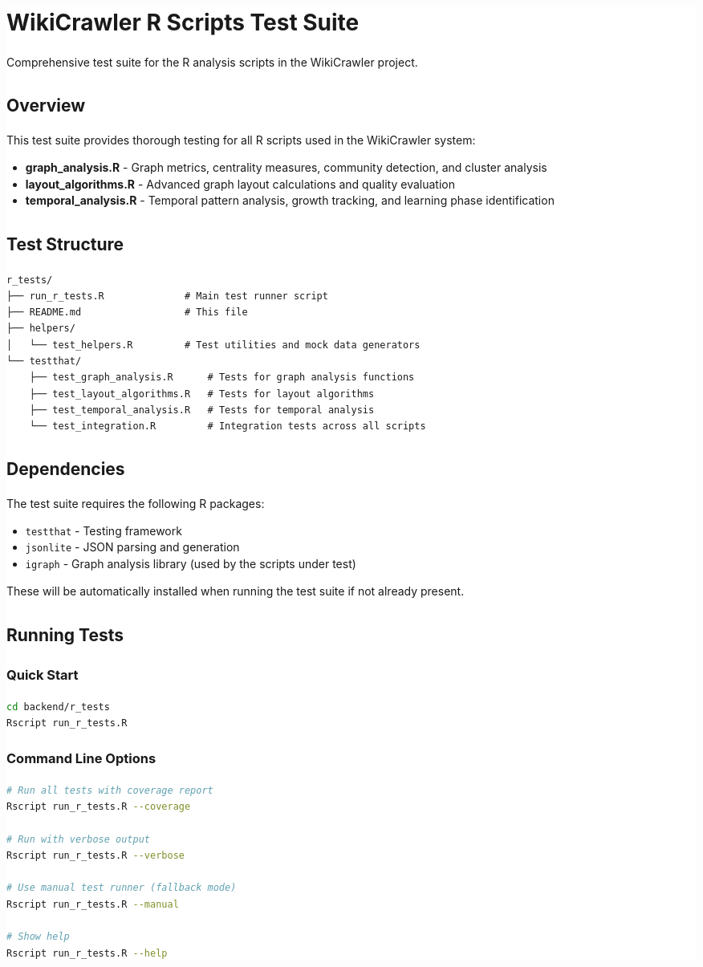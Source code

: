 # WikiCrawler R Scripts Test Suite

Comprehensive test suite for the R analysis scripts in the WikiCrawler project.

## Overview

This test suite provides thorough testing for all R scripts used in the WikiCrawler system:

- **graph_analysis.R** - Graph metrics, centrality measures, community detection, and cluster analysis
- **layout_algorithms.R** - Advanced graph layout calculations and quality evaluation
- **temporal_analysis.R** - Temporal pattern analysis, growth tracking, and learning phase identification

## Test Structure

```
r_tests/
├── run_r_tests.R              # Main test runner script
├── README.md                  # This file
├── helpers/
│   └── test_helpers.R         # Test utilities and mock data generators
└── testthat/
    ├── test_graph_analysis.R      # Tests for graph analysis functions
    ├── test_layout_algorithms.R   # Tests for layout algorithms
    ├── test_temporal_analysis.R   # Tests for temporal analysis
    └── test_integration.R         # Integration tests across all scripts
```

## Dependencies

The test suite requires the following R packages:

- `testthat` - Testing framework
- `jsonlite` - JSON parsing and generation
- `igraph` - Graph analysis library (used by the scripts under test)

These will be automatically installed when running the test suite if not already present.

## Running Tests

### Quick Start

```bash
cd backend/r_tests
Rscript run_r_tests.R
```

### Command Line Options

```bash
# Run all tests with coverage report
Rscript run_r_tests.R --coverage

# Run with verbose output
Rscript run_r_tests.R --verbose

# Use manual test runner (fallback mode)
Rscript run_r_tests.R --manual

# Show help
Rscript run_r_tests.R --help
```
